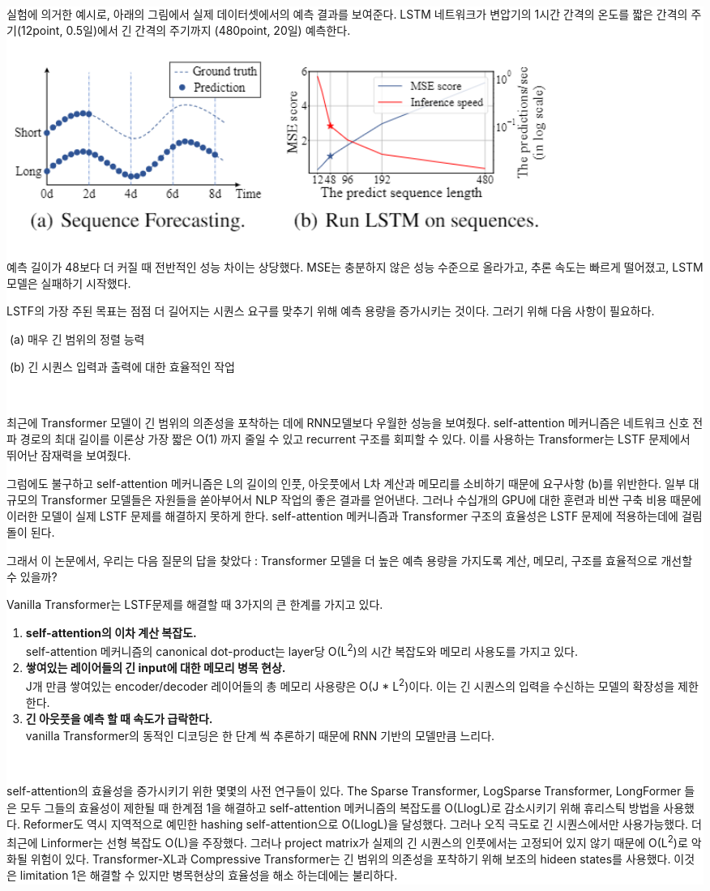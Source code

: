 실험에 의거한 예시로, 아래의 그림에서 실제 데이터셋에서의 예측 결과를 보여준다. LSTM 네트워크가 변압기의 1시간 간격의 온도를 짧은 간격의 주기(12point, 0.5일)에서  긴 간격의 주기까지 (480point, 20일) 예측한다.

![image-20210630103209464](/assets/images/2021-07-06-pt-Informer-post.assets/image-20210630103209464.png)

예측 길이가 48보다 더 커질 때 전반적인 성능 차이는 상당했다.  MSE는 충분하지 않은 성능 수준으로 올라가고, 추론 속도는 빠르게 떨어졌고, LSTM모델은 실패하기 시작했다. 

LSTF의 가장 주된 목표는 점점 더 길어지는 시퀀스 요구를 맞추기 위해 예측 용량을 증가시키는 것이다. 그러기 위해 다음 사항이 필요하다.

​	(a) 매우 긴 범위의 정렬 능력

​	(b) 긴 시퀀스 입력과 출력에 대한 효율적인 작업



&nbsp;

최근에 Transformer 모델이 긴 범위의 의존성을 포착하는 데에 RNN모델보다 우월한 성능을 보여줬다. self-attention 메커니즘은 네트워크 신호 전파 경로의 최대 길이를 이론상 가장 짧은 O(1) 까지 줄일 수 있고 recurrent 구조를 회피할 수 있다. 이를 사용하는 Transformer는 LSTF 문제에서 뛰어난 잠재력을 보여줬다.

그럼에도 불구하고  self-attention 메커니즘은 L의 길이의 인풋, 아웃풋에서 L차 계산과 메모리를 소비하기 때문에  요구사항 (b)를 위반한다. 일부 대규모의 Transformer 모델들은 자원들을 쏟아부어서 NLP 작업의 좋은 결과를 얻어낸다. 그러나 수십개의 GPU에 대한 훈련과 비싼 구축 비용 때문에 이러한 모델이 실제 LSTF 문제를 해결하지 못하게 한다. self-attention 메커니즘과 Transformer 구조의 효율성은 LSTF 문제에 적용하는데에 걸림돌이 된다.

그래서 이 논문에서, 우리는 다음 질문의 답을 찾았다 : Transformer 모델을 더 높은 예측 용량을 가지도록 계산, 메모리, 구조를 효율적으로 개선할 수 있을까?

Vanilla Transformer는 LSTF문제를 해결할 때 3가지의 큰 한계를 가지고 있다.

1. **self-attention의 이차 계산 복잡도.**  
   self-attention 메커니즘의 canonical dot-product는 layer당 O(L<sup>2</sup>)의 시간 복잡도와 메모리 사용도를 가지고 있다.
2. **쌓여있는 레이어들의 긴 input에 대한 메모리 병목 현상.**  
   J개 만큼 쌓여있는 encoder/decoder 레이어들의 총 메모리 사용량은 O(J * L<sup>2</sup>)이다. 이는 긴 시퀀스의 입력을 수신하는 모델의 확장성을 제한한다.
3. **긴 아웃풋을 예측 할 때 속도가 급락한다.**  
   vanilla Transformer의 동적인 디코딩은 한 단계 씩 추론하기 때문에 RNN 기반의 모델만큼 느리다.



&nbsp;

self-attention의 효율성을 증가시키기 위한 몇몇의 사전 연구들이 있다. The Sparse Transformer, LogSparse Transformer, LongFormer 들은 모두 그들의 효율성이 제한될 때 한계점 1을 해결하고 self-attention 메커니즘의 복잡도를 O(LlogL)로 감소시키기 위해 휴리스틱 방법을 사용했다. Reformer도 역시 지역적으로 예민한 hashing self-attention으로 O(LlogL)을 달성했다. 그러나 오직 극도로 긴 시퀀스에서만 사용가능했다. 더 최근에 Linformer는 선형 복잡도 O(L)을 주장했다. 그러나 project matrix가 실제의 긴 시퀀스의 인풋에서는 고정되어 있지 않기 때문에 O(L<sup>2</sup>)로 악화될 위험이 있다. Transformer-XL과 Compressive Transformer는 긴 범위의 의존성을 포착하기 위해 보조의 hideen states를 사용했다. 이것은 limitation 1은 해결할 수 있지만 병목현상의 효율성을 해소 하는데에는 불리하다.
